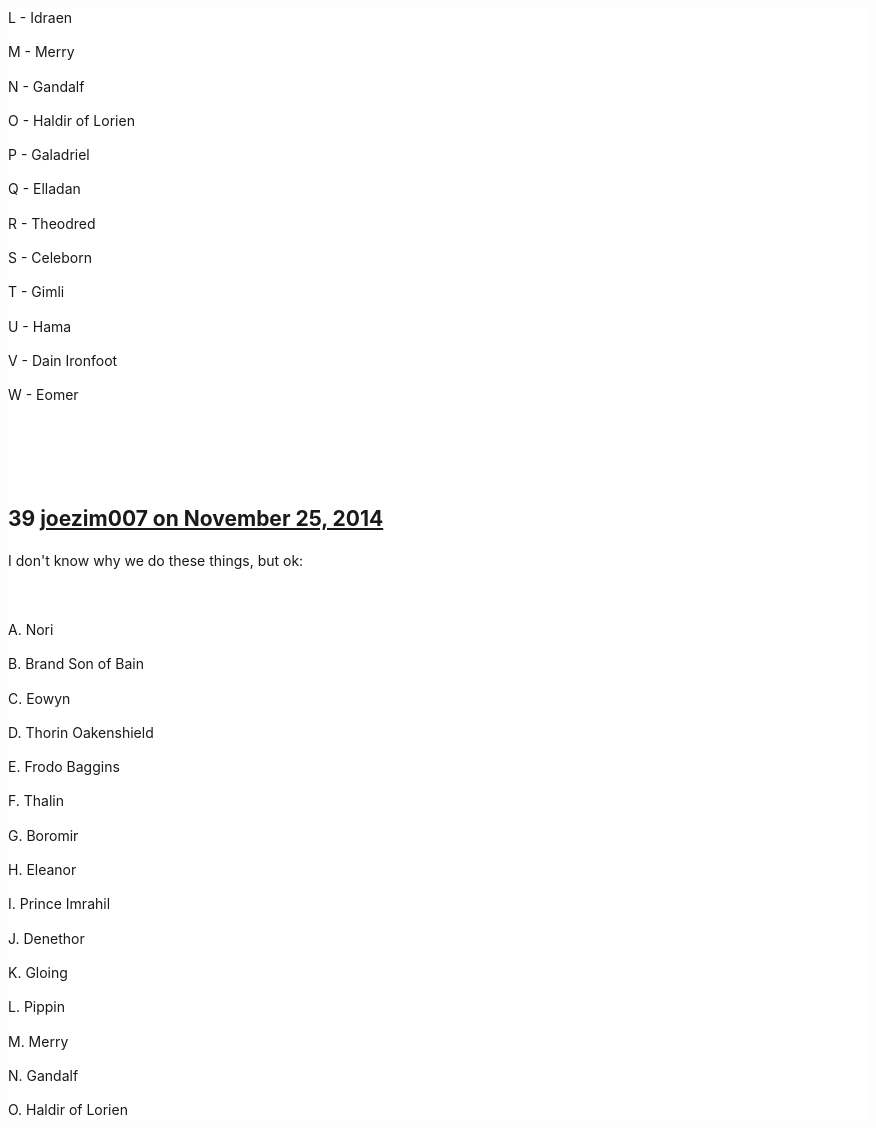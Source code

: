 L - Idraen

M - Merry

N - Gandalf

O - Haldir of Lorien

P - Galadriel

Q - Elladan

R - Theodred

S - Celeborn

T - Gimli

U - Hama

V - Dain Ironfoot

W - Eomer

 

 

## 39 [joezim007 on November 25, 2014](https://community.fantasyflightgames.com/topic/127748-the-hero-championship-2014/?do=findComment&comment=1346734)

I don't know why we do these things, but ok:

 

A. Nori

B. Brand Son of Bain

C. Eowyn

D. Thorin Oakenshield

E. Frodo Baggins

F. Thalin

G. Boromir

H. Eleanor

I. Prince Imrahil

J. Denethor

K. Gloing

L. Pippin

M. Merry

N. Gandalf

O. Haldir of Lorien
